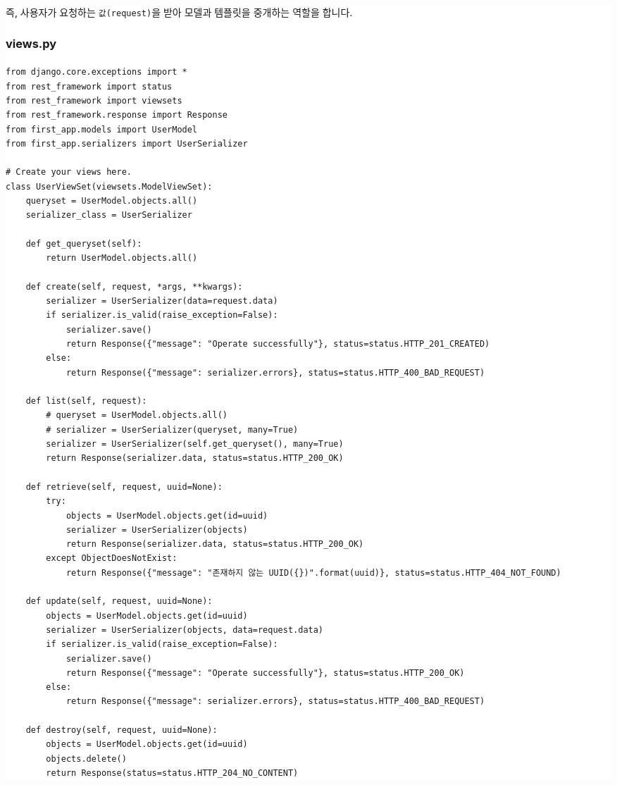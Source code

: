 즉, 사용자가 요청하는 `값(request)`을 받아 모델과 템플릿을 중개하는 역할을 합니다.





### views.py

```
from django.core.exceptions import *
from rest_framework import status
from rest_framework import viewsets
from rest_framework.response import Response
from first_app.models import UserModel
from first_app.serializers import UserSerializer

# Create your views here.
class UserViewSet(viewsets.ModelViewSet):
    queryset = UserModel.objects.all()
    serializer_class = UserSerializer
    
    def get_queryset(self):
        return UserModel.objects.all()
    
    def create(self, request, *args, **kwargs):
        serializer = UserSerializer(data=request.data)
        if serializer.is_valid(raise_exception=False):
            serializer.save()
            return Response({"message": "Operate successfully"}, status=status.HTTP_201_CREATED)
        else:
            return Response({"message": serializer.errors}, status=status.HTTP_400_BAD_REQUEST)

    def list(self, request):
        # queryset = UserModel.objects.all()
        # serializer = UserSerializer(queryset, many=True)
        serializer = UserSerializer(self.get_queryset(), many=True)
        return Response(serializer.data, status=status.HTTP_200_OK)

    def retrieve(self, request, uuid=None):
        try:
            objects = UserModel.objects.get(id=uuid)
            serializer = UserSerializer(objects)
            return Response(serializer.data, status=status.HTTP_200_OK)
        except ObjectDoesNotExist:
            return Response({"message": "존재하지 않는 UUID({})".format(uuid)}, status=status.HTTP_404_NOT_FOUND)

    def update(self, request, uuid=None):
        objects = UserModel.objects.get(id=uuid)
        serializer = UserSerializer(objects, data=request.data)
        if serializer.is_valid(raise_exception=False):
            serializer.save()
            return Response({"message": "Operate successfully"}, status=status.HTTP_200_OK)
        else:
            return Response({"message": serializer.errors}, status=status.HTTP_400_BAD_REQUEST)

    def destroy(self, request, uuid=None):
        objects = UserModel.objects.get(id=uuid)
        objects.delete()
        return Response(status=status.HTTP_204_NO_CONTENT)
```
